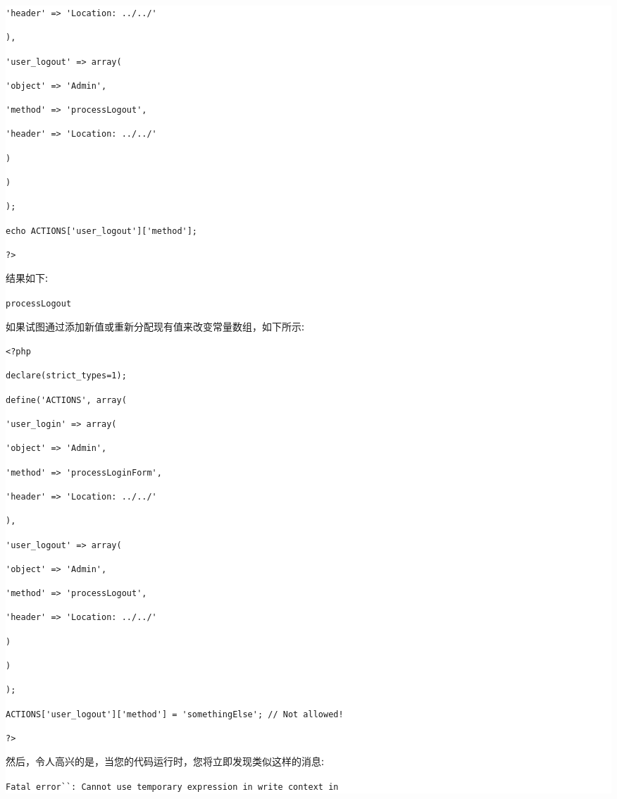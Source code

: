 `'header' => 'Location: ../../'`

`),`

`'user_logout' => array(`

`'object' => 'Admin',`

`'method' => 'processLogout',`

`'header' => 'Location: ../../'`

`)`

`)`

`);`

`echo ACTIONS['user_logout']['method'];`

`?>`

结果如下:

`processLogout`

如果试图通过添加新值或重新分配现有值来改变常量数组，如下所示:

`<?php`

`declare(strict_types=1);`

`define('ACTIONS', array(`

`'user_login' => array(`

`'object' => 'Admin',`

`'method' => 'processLoginForm',`

`'header' => 'Location: ../../'`

`),`

`'user_logout' => array(`

`'object' => 'Admin',`

`'method' => 'processLogout',`

`'header' => 'Location: ../../'`

`)`

`)`

`);`

`ACTIONS['user_logout']['method'] = 'somethingElse'; // Not allowed!`

`?>`

然后，令人高兴的是，当您的代码运行时，您将立即发现类似这样的消息:

`Fatal error``: Cannot use temporary expression in write context in`
